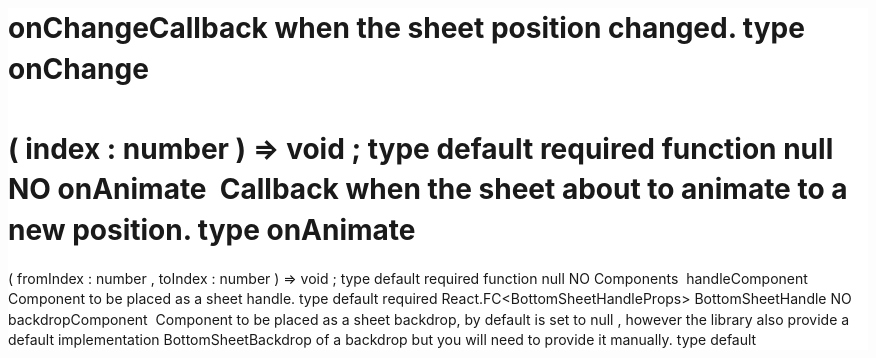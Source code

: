 onChange
​
Callback when the sheet position changed.
type
onChange
=
(
index
:
number
)
=&gt;
void
;
type
default
required
function
null
NO
onAnimate
​
Callback when the sheet about to animate to a new position.
type
onAnimate
=
(
fromIndex
:
number
,
toIndex
:
number
)
=&gt;
void
;
type
default
required
function
null
NO
Components
​
handleComponent
​
Component to be placed as a sheet handle.
type
default
required
React.FC&lt;BottomSheetHandleProps&gt;
BottomSheetHandle
NO
backdropComponent
​
Component to be placed as a sheet backdrop, by default is set to
null
, however the library also provide a default implementation
BottomSheetBackdrop
of a backdrop but you will need to provide it manually.
type
default